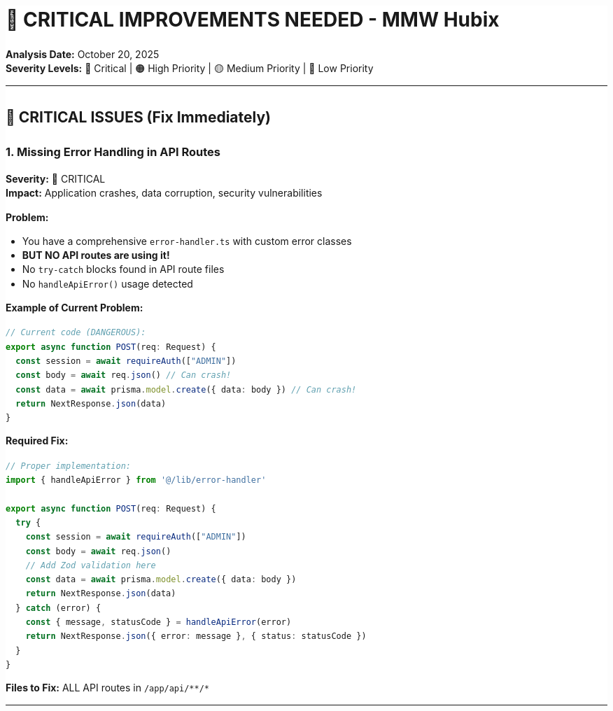 # 🔴 CRITICAL IMPROVEMENTS NEEDED - MMW Hubix

**Analysis Date:** October 20, 2025  
**Severity Levels:** 🔴 Critical | 🟠 High Priority | 🟡 Medium Priority | 🔵 Low Priority

---

## 🔴 CRITICAL ISSUES (Fix Immediately)

### 1. Missing Error Handling in API Routes
**Severity:** 🔴 CRITICAL  
**Impact:** Application crashes, data corruption, security vulnerabilities

**Problem:**
- You have a comprehensive `error-handler.ts` with custom error classes
- **BUT NO API routes are using it!**
- No `try-catch` blocks found in API route files
- No `handleApiError()` usage detected

**Example of Current Problem:**
```typescript
// Current code (DANGEROUS):
export async function POST(req: Request) {
  const session = await requireAuth(["ADMIN"])
  const body = await req.json() // Can crash!
  const data = await prisma.model.create({ data: body }) // Can crash!
  return NextResponse.json(data)
}
```

**Required Fix:**
```typescript
// Proper implementation:
import { handleApiError } from '@/lib/error-handler'

export async function POST(req: Request) {
  try {
    const session = await requireAuth(["ADMIN"])
    const body = await req.json()
    // Add Zod validation here
    const data = await prisma.model.create({ data: body })
    return NextResponse.json(data)
  } catch (error) {
    const { message, statusCode } = handleApiError(error)
    return NextResponse.json({ error: message }, { status: statusCode })
  }
}
```

**Files to Fix:** ALL API routes in `/app/api/**/*`

---
